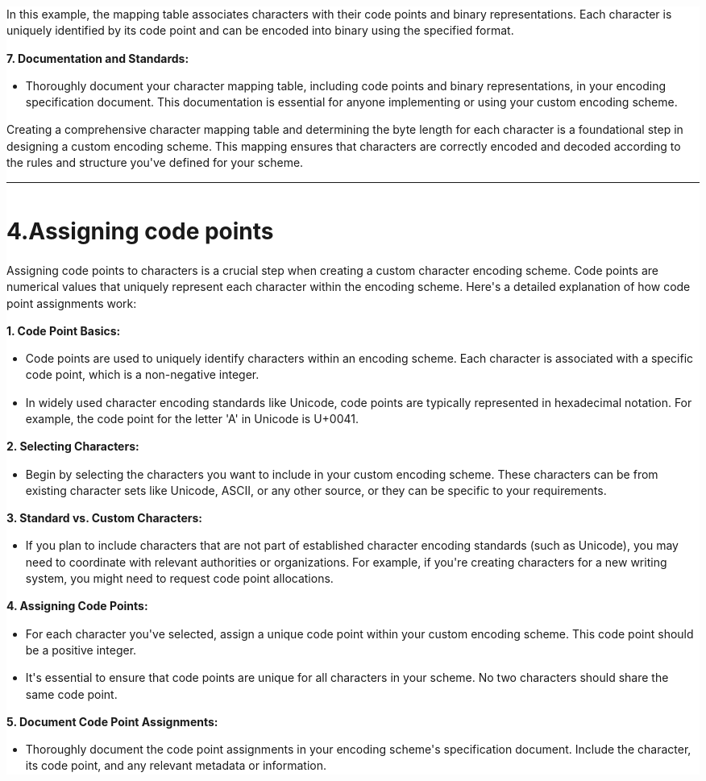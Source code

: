 In this example, the mapping table associates characters with their code points and binary representations. Each character is uniquely identified by its code point and can be encoded into binary using the specified format.

**7\. Documentation and Standards:**

* Thoroughly document your character mapping table, including code points and binary representations, in your encoding specification document. This documentation is essential for anyone implementing or using your custom encoding scheme.
    

Creating a comprehensive character mapping table and determining the byte length for each character is a foundational step in designing a custom encoding scheme. This mapping ensures that characters are correctly encoded and decoded according to the rules and structure you've defined for your scheme.

---

# 4.Assigning code points

Assigning code points to characters is a crucial step when creating a custom character encoding scheme. Code points are numerical values that uniquely represent each character within the encoding scheme. Here's a detailed explanation of how code point assignments work:

**1\. Code Point Basics:**

* Code points are used to uniquely identify characters within an encoding scheme. Each character is associated with a specific code point, which is a non-negative integer.
    
* In widely used character encoding standards like Unicode, code points are typically represented in hexadecimal notation. For example, the code point for the letter 'A' in Unicode is U+0041.
    

**2\. Selecting Characters:**

* Begin by selecting the characters you want to include in your custom encoding scheme. These characters can be from existing character sets like Unicode, ASCII, or any other source, or they can be specific to your requirements.
    

**3\. Standard vs. Custom Characters:**

* If you plan to include characters that are not part of established character encoding standards (such as Unicode), you may need to coordinate with relevant authorities or organizations. For example, if you're creating characters for a new writing system, you might need to request code point allocations.
    

**4\. Assigning Code Points:**

* For each character you've selected, assign a unique code point within your custom encoding scheme. This code point should be a positive integer.
    
* It's essential to ensure that code points are unique for all characters in your scheme. No two characters should share the same code point.
    

**5\. Document Code Point Assignments:**

* Thoroughly document the code point assignments in your encoding scheme's specification document. Include the character, its code point, and any relevant metadata or information.
    